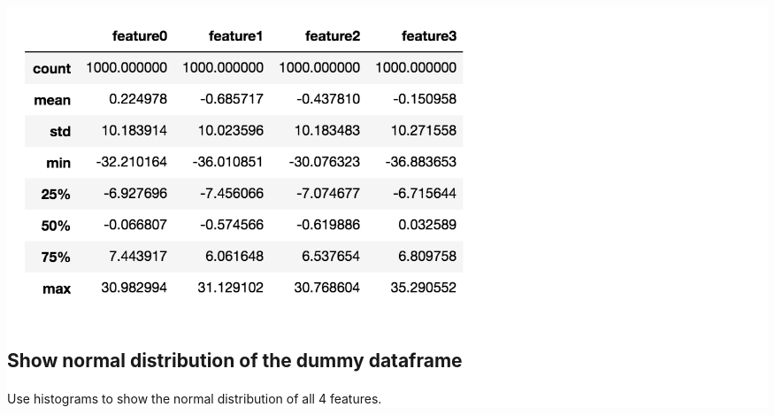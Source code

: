 <img src="https://github.com/rliu49/OutlierDetection/blob/master/Imgs/dummydf.png" height="350" width="550">

## Show normal distribution of the dummy dataframe

Use histograms to show the normal distribution of all 4 features. 
